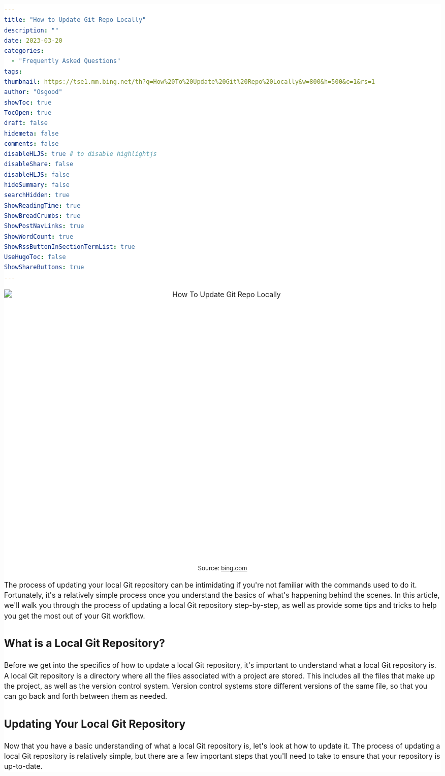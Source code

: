 ```yaml
---
title: "How to Update Git Repo Locally"
description: ""
date: 2023-03-20
categories:
  - "Frequently Asked Questions" 
tags: 
thumbnail: https://tse1.mm.bing.net/th?q=How%20To%20Update%20Git%20Repo%20Locally&w=800&h=500&c=1&rs=1
author: "Osgood"
showToc: true
TocOpen: true
draft: false
hidemeta: false
comments: false
disableHLJS: true # to disable highlightjs
disableShare: false
disableHLJS: false
hideSummary: false
searchHidden: true
ShowReadingTime: true
ShowBreadCrumbs: true
ShowPostNavLinks: true
ShowWordCount: true
ShowRssButtonInSectionTermList: true
UseHugoToc: false
ShowShareButtons: true
---
```


<center>
	<img src="https://tse1.mm.bing.net/th?q=How%20To%20Update%20Git%20Repo%20Locally&w=800&h=500&c=1&rs=1" alt="How To Update Git Repo Locally" width="800" height="500" style="display: block; width: 100%; height: auto">
	<small>Source: <a href="https://www.bing.com" rel="nofollow">bing.com</a></small>
</center>

The process of updating your local Git repository can be intimidating if you're not familiar with the commands used to do it. Fortunately, it's a relatively simple process once you understand the basics of what's happening behind the scenes. In this article, we'll walk you through the process of updating a local Git repository step-by-step, as well as provide some tips and tricks to help you get the most out of your Git workflow.

<h2>What is a Local Git Repository?</h2>

Before we get into the specifics of how to update a local Git repository, it's important to understand what a local Git repository is. A local Git repository is a directory where all the files associated with a project are stored. This includes all the files that make up the project, as well as the version control system. Version control systems store different versions of the same file, so that you can go back and forth between them as needed.

<h2>Updating Your Local Git Repository</h2>

Now that you have a basic understanding of what a local Git repository is, let's look at how to update it. The process of updating a local Git repository is relatively simple, but there are a few important steps that you'll need to take to ensure that your repository is up-to-date.
